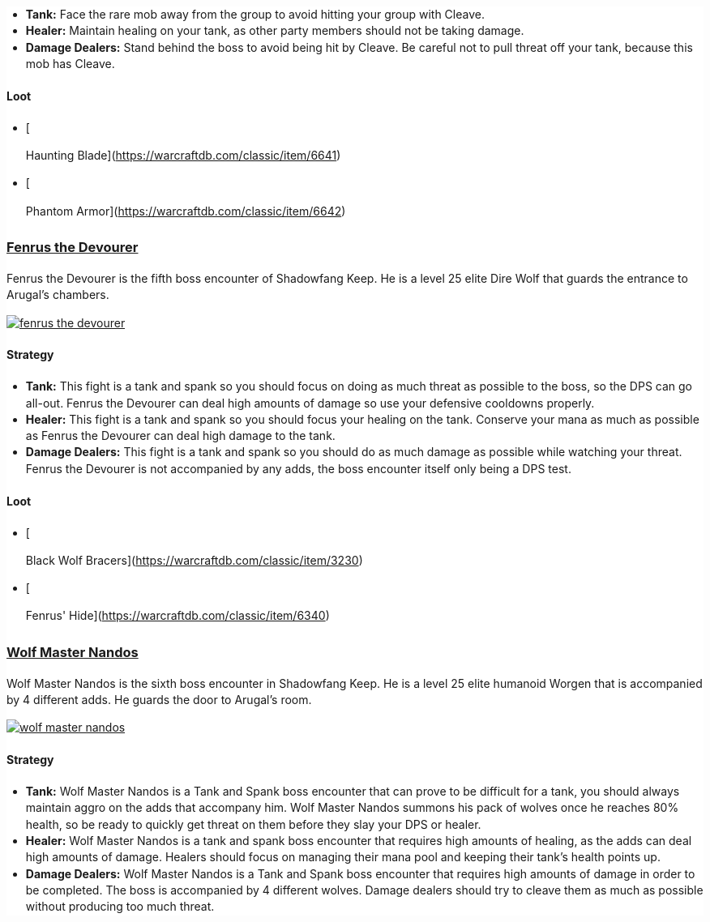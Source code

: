 *   **Tank:** Face the rare mob away from the group to avoid hitting your group with Cleave.
*   **Healer:** Maintain healing on your tank, as other party members should not be taking damage.
*   **Damage Dealers:** Stand behind the boss to avoid being hit by Cleave. Be careful not to pull threat off your tank, because this mob has Cleave.

#### Loot

*   [
    
    Haunting Blade](https://warcraftdb.com/classic/item/6641)
*   [
    
    Phantom Armor](https://warcraftdb.com/classic/item/6642)

### [Fenrus the Devourer](https://warcraftdb.com/classic/shadowfang-keep/fenrus-the-devourer)

Fenrus the Devourer is the fifth boss encounter of Shadowfang Keep. He is a level 25 elite Dire Wolf that guards the entrance to Arugal’s chambers.

[![fenrus the devourer](https://www.warcrafttavern.com/wp-content/uploads/2024/11/Fenrus-the-Devourer.png)](https://www.warcrafttavern.com/wp-content/uploads/2024/11/Fenrus-the-Devourer.png)

#### Strategy

*   **Tank:** This fight is a tank and spank so you should focus on doing as much threat as possible to the boss, so the DPS can go all-out. Fenrus the Devourer can deal high amounts of damage so use your defensive cooldowns properly.
*   **Healer:** This fight is a tank and spank so you should focus your healing on the tank. Conserve your mana as much as possible as Fenrus the Devourer can deal high damage to the tank.
*   **Damage Dealers:** This fight is a tank and spank so you should do as much damage as possible while watching your threat. Fenrus the Devourer is not accompanied by any adds, the boss encounter itself only being a DPS test.

#### Loot

*   [
    
    Black Wolf Bracers](https://warcraftdb.com/classic/item/3230)
*   [
    
    Fenrus' Hide](https://warcraftdb.com/classic/item/6340)

### [Wolf Master Nandos](https://warcraftdb.com/classic/shadowfang-keep/wolf-master-nandos)

Wolf Master Nandos is the sixth boss encounter in Shadowfang Keep. He is a level 25 elite humanoid Worgen that is accompanied by 4 different adds. He guards the door to Arugal’s room.

[![wolf master nandos](https://www.warcrafttavern.com/wp-content/uploads/2024/11/Wolf-Master-Nandos.png)](https://www.warcrafttavern.com/wp-content/uploads/2024/11/Wolf-Master-Nandos.png)

#### Strategy

*   **Tank:** Wolf Master Nandos is a Tank and Spank boss encounter that can prove to be difficult for a tank, you should always maintain aggro on the adds that accompany him. Wolf Master Nandos summons his pack of wolves once he reaches 80% health, so be ready to quickly get threat on them before they slay your DPS or healer.
*   **Healer:** Wolf Master Nandos is a tank and spank boss encounter that requires high amounts of healing, as the adds can deal high amounts of damage. Healers should focus on managing their mana pool and keeping their tank’s health points up.
*   **Damage Dealers:** Wolf Master Nandos is a Tank and Spank boss encounter that requires high amounts of damage in order to be completed. The boss is accompanied by 4 different wolves. Damage dealers should try to cleave them as much as possible without producing too much threat.
